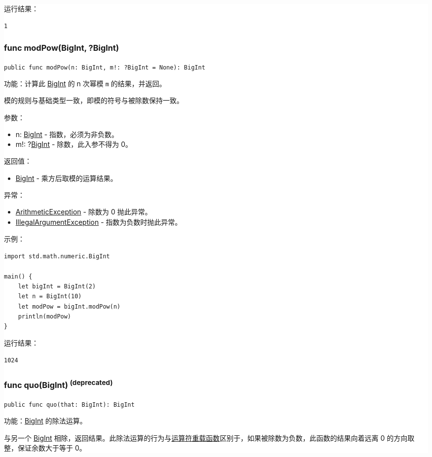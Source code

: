 运行结果：

```text
1
```

### func modPow(BigInt, ?BigInt)

```cangjie
public func modPow(n: BigInt, m!: ?BigInt = None): BigInt
```

功能：计算此 [BigInt](math_numeric_package_structs.md#struct-bigint) 的 n 次幂模 `m` 的结果，并返回。

模的规则与基础类型一致，即模的符号与被除数保持一致。

参数：

- n: [BigInt](math_numeric_package_structs.md#struct-bigint) - 指数，必须为非负数。
- m!: ?[BigInt](math_numeric_package_structs.md#struct-bigint) - 除数，此入参不得为 0。

返回值：

- [BigInt](math_numeric_package_structs.md#struct-bigint) - 乘方后取模的运算结果。

异常：

- [ArithmeticException](../../core/core_package_api/core_package_exceptions.md#class-arithmeticexception) - 除数为 0 抛此异常。
- [IllegalArgumentException](../../core/core_package_api/core_package_exceptions.md#class-illegalargumentexception) - 指数为负数时抛此异常。

示例：

```cangjie
import std.math.numeric.BigInt

main() {
    let bigInt = BigInt(2)
    let n = BigInt(10)
    let modPow = bigInt.modPow(n)
    println(modPow)
}
```

运行结果：

```text
1024
```

### func quo(BigInt) <sup>(deprecated)<sup>

```cangjie
public func quo(that: BigInt): BigInt
```

功能：[BigInt](math_numeric_package_structs.md#struct-bigint) 的除法运算。

与另一个 [BigInt](math_numeric_package_structs.md#struct-bigint) 相除，返回结果。此除法运算的行为与[运算符重载函数](#operator-func-bigint-10)区别于，如果被除数为负数，此函数的结果向着远离 0 的方向取整，保证余数大于等于 0。
